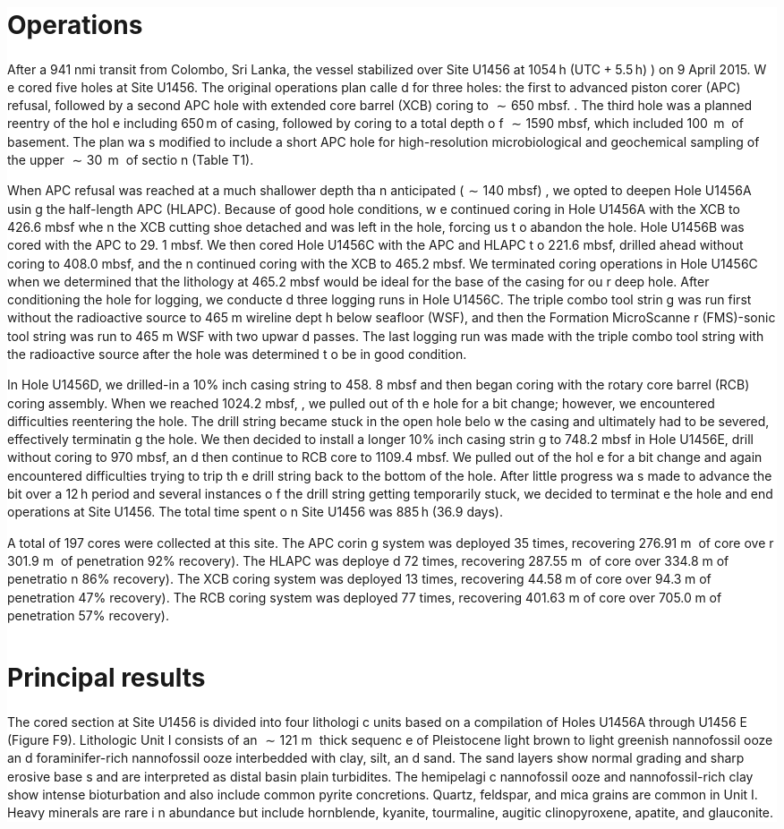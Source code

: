# Operations  

After a 941 nmi transit from Colombo, Sri Lanka, the vessel stabilized over Site U1456 at $1054\,\mathrm{h}$ $(\mathrm{UTC}+5.5\,\mathrm{h})$ ) on 9 April 2015. W e cored five holes at Site U1456. The original operations plan calle d for three holes: the first to advanced piston corer (APC) refusal, followed by a second APC hole with extended core barrel (XCB) coring to ${\sim}650~\mathrm{mbsf}.$ . The third hole was a planned reentry of the hol e including $650\,\textrm{m}$ of casing, followed by coring to a total depth o f ${\sim}1590~\mathrm{mbsf},$ which included $100\,\mathrm{~m~}$ of basement. The plan wa s modified to include a short APC hole for high-resolution microbiological and geochemical sampling of the upper ${\sim}30\,\mathrm{~m~}$ of sectio n (Table T1).  

When APC refusal was reached at a much shallower depth tha n anticipated $({\sim}140~\mathrm{mbsf})$ , we opted to deepen Hole U1456A usin g the half-length APC (HLAPC). Because of good hole conditions, w e continued coring in Hole U1456A with the XCB to 426.6 mbsf whe n the XCB cutting shoe detached and was left in the hole, forcing us t o abandon the hole. Hole U1456B was cored with the APC to 29. 1 mbsf. We then cored Hole U1456C with the APC and HLAPC t o 221.6 mbsf, drilled ahead without coring to 408.0 mbsf, and the n continued coring with the XCB to 465.2 mbsf. We terminated coring operations in Hole U1456C when we determined that the lithology at 465.2 mbsf would be ideal for the base of the casing for ou r deep hole. After conditioning the hole for logging, we conducte d three logging runs in Hole U1456C. The triple combo tool strin g was run first without the radioactive source to $465\;\mathrm{m}$ wireline dept h below seafloor (WSF), and then the Formation MicroScanne r (FMS)-sonic tool string was run to $465\mathrm{~m~WSF}$ with two upwar d passes. The last logging run was made with the triple combo tool string with the radioactive source after the hole was determined t o be in good condition.  

In Hole U1456D, we drilled-in a $10\%$ inch casing string to 458. 8 mbsf and then began coring with the rotary core barrel (RCB) coring assembly. When we reached $1024.2\ \mathrm{mbsf},$ , we pulled out of th e hole for a bit change; however, we encountered difficulties reentering the hole. The drill string became stuck in the open hole belo w the casing and ultimately had to be severed, effectively terminatin g the hole. We then decided to install a longer $10\%$ inch casing strin g to 748.2 mbsf in Hole U1456E, drill without coring to 970 mbsf, an d then continue to RCB core to 1109.4 mbsf. We pulled out of the hol e for a bit change and again encountered difficulties trying to trip th e drill string back to the bottom of the hole. After little progress wa s made to advance the bit over a $12\,\mathrm{{h}}$ period and several instances o f the drill string getting temporarily stuck, we decided to terminat e the hole and end operations at Site U1456. The total time spent o n Site U1456 was $885\,\mathrm{h}$ (36.9 days).  

A total of 197 cores were collected at this site. The APC corin g system was deployed 35 times, recovering $276.91\mathrm{~m~}$ of core ove r $301.9\mathrm{~m~}$ of penetration $92\%$ recovery). The HLAPC was deploye d 72 times, recovering $287.55\mathrm{~m~}$ of core over $334.8~\mathrm{m}$ of penetratio n $86\%$ recovery). The XCB coring system was deployed 13 times, recovering $44.58\;\mathrm{m}$ of core over $94.3\;\mathrm{m}$ of penetration $47\%$ recovery). The RCB coring system was deployed 77 times, recovering $401.63\:\mathrm{m}$ of core over $705.0\;\mathrm{m}$ of penetration $57\%$ recovery).  

# Principal results  

The cored section at Site U1456 is divided into four lithologi c units based on a compilation of Holes U1456A through U1456 E (Figure F9). Lithologic Unit I consists of an ${\sim}121\mathrm{~m~}$ thick sequenc e of Pleistocene light brown to light greenish nannofossil ooze an d foraminifer-rich nannofossil ooze interbedded with clay, silt, an d sand. The sand layers show normal grading and sharp erosive base s and are interpreted as distal basin plain turbidites. The hemipelagi c nannofossil ooze and nannofossil-rich clay show intense bioturbation and also include common pyrite concretions. Quartz, feldspar, and mica grains are common in Unit I. Heavy minerals are rare i n abundance but include hornblende, kyanite, tourmaline, augitic clinopyroxene, apatite, and glauconite.  

